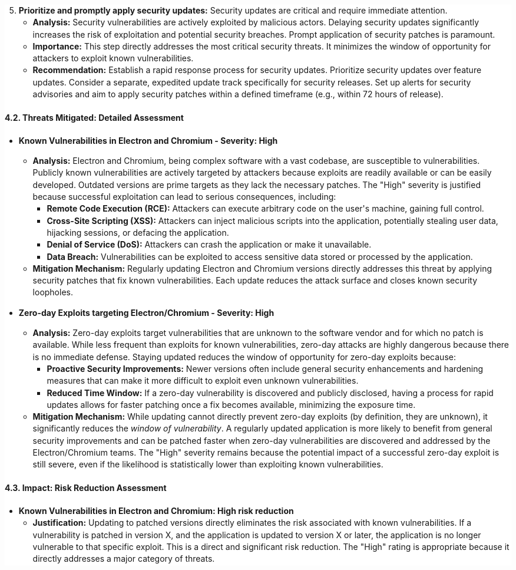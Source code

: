 5.  **Prioritize and promptly apply security updates:** Security updates are critical and require immediate attention.
    *   **Analysis:** Security vulnerabilities are actively exploited by malicious actors. Delaying security updates significantly increases the risk of exploitation and potential security breaches. Prompt application of security patches is paramount.
    *   **Importance:** This step directly addresses the most critical security threats. It minimizes the window of opportunity for attackers to exploit known vulnerabilities.
    *   **Recommendation:** Establish a rapid response process for security updates.  Prioritize security updates over feature updates.  Consider a separate, expedited update track specifically for security releases.  Set up alerts for security advisories and aim to apply security patches within a defined timeframe (e.g., within 72 hours of release).

#### 4.2. Threats Mitigated: Detailed Assessment

*   **Known Vulnerabilities in Electron and Chromium - Severity: High**
    *   **Analysis:** Electron and Chromium, being complex software with a vast codebase, are susceptible to vulnerabilities. Publicly known vulnerabilities are actively targeted by attackers because exploits are readily available or can be easily developed. Outdated versions are prime targets as they lack the necessary patches. The "High" severity is justified because successful exploitation can lead to serious consequences, including:
        *   **Remote Code Execution (RCE):** Attackers can execute arbitrary code on the user's machine, gaining full control.
        *   **Cross-Site Scripting (XSS):** Attackers can inject malicious scripts into the application, potentially stealing user data, hijacking sessions, or defacing the application.
        *   **Denial of Service (DoS):** Attackers can crash the application or make it unavailable.
        *   **Data Breach:** Vulnerabilities can be exploited to access sensitive data stored or processed by the application.
    *   **Mitigation Mechanism:** Regularly updating Electron and Chromium versions directly addresses this threat by applying security patches that fix known vulnerabilities. Each update reduces the attack surface and closes known security loopholes.

*   **Zero-day Exploits targeting Electron/Chromium - Severity: High**
    *   **Analysis:** Zero-day exploits target vulnerabilities that are unknown to the software vendor and for which no patch is available. While less frequent than exploits for known vulnerabilities, zero-day attacks are highly dangerous because there is no immediate defense.  Staying updated reduces the window of opportunity for zero-day exploits because:
        *   **Proactive Security Improvements:** Newer versions often include general security enhancements and hardening measures that can make it more difficult to exploit even unknown vulnerabilities.
        *   **Reduced Time Window:**  If a zero-day vulnerability is discovered and publicly disclosed, having a process for rapid updates allows for faster patching once a fix becomes available, minimizing the exposure time.
    *   **Mitigation Mechanism:** While updating cannot directly prevent zero-day exploits (by definition, they are unknown), it significantly reduces the *window of vulnerability*.  A regularly updated application is more likely to benefit from general security improvements and can be patched faster when zero-day vulnerabilities are discovered and addressed by the Electron/Chromium teams. The "High" severity remains because the potential impact of a successful zero-day exploit is still severe, even if the likelihood is statistically lower than exploiting known vulnerabilities.

#### 4.3. Impact: Risk Reduction Assessment

*   **Known Vulnerabilities in Electron and Chromium: High risk reduction**
    *   **Justification:**  Updating to patched versions directly eliminates the risk associated with known vulnerabilities.  If a vulnerability is patched in version X, and the application is updated to version X or later, the application is no longer vulnerable to that specific exploit. This is a direct and significant risk reduction. The "High" rating is appropriate because it directly addresses a major category of threats.
